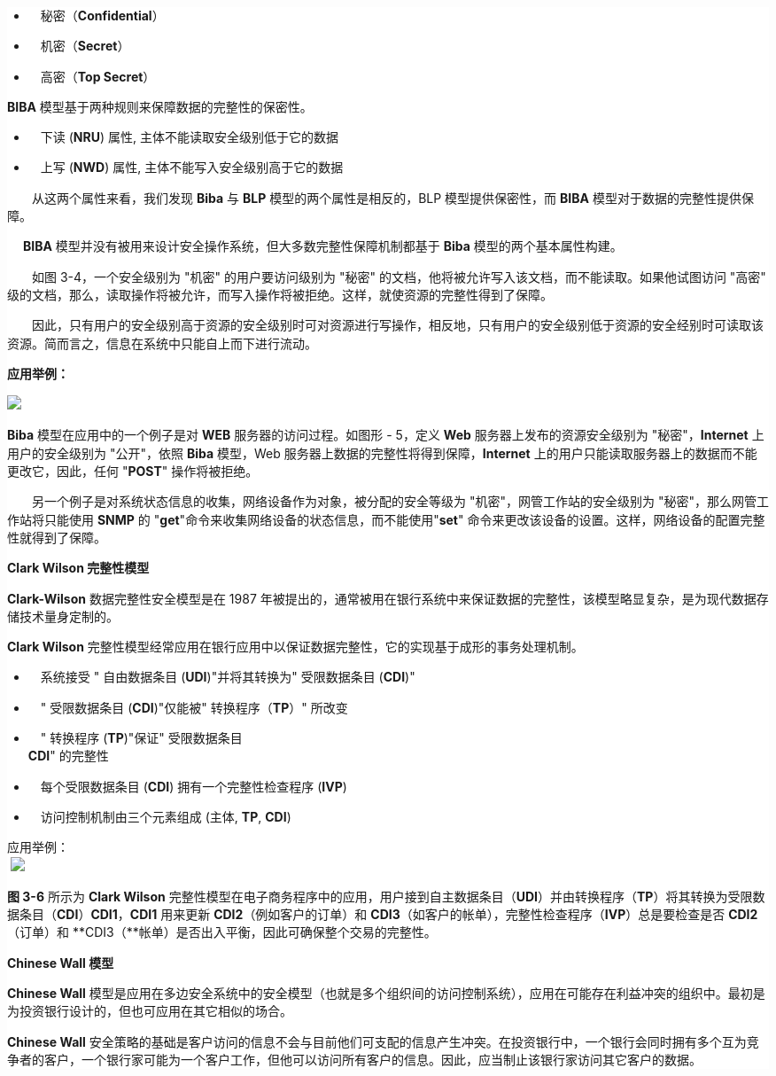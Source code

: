 *   　秘密（**Confidential**）  
    
*   　机密（**Secret**）  
    
*   　高密（**Top Secret**）

**BIBA** 模型基于两种规则来保障数据的完整性的保密性。

*   　下读 (**NRU**) 属性, 主体不能读取安全级别低于它的数据  
    
*   　上写 (**NWD**) 属性, 主体不能写入安全级别高于它的数据

　　从这两个属性来看，我们发现 **Biba** 与 **BLP** 模型的两个属性是相反的，BLP 模型提供保密性，而 **BIBA** 模型对于数据的完整性提供保障。

　 **BIBA** 模型并没有被用来设计安全操作系统，但大多数完整性保障机制都基于 **Biba** 模型的两个基本属性构建。

　　如图 3-4，一个安全级别为 "机密" 的用户要访问级别为 "秘密" 的文档，他将被允许写入该文档，而不能读取。如果他试图访问 "高密" 级的文档，那么，读取操作将被允许，而写入操作将被拒绝。这样，就使资源的完整性得到了保障。

　　因此，只有用户的安全级别高于资源的安全级别时可对资源进行写操作，相反地，只有用户的安全级别低于资源的安全经别时可读取该资源。简而言之，信息在系统中只能自上而下进行流动。

**应用举例：**

![](https://img-my.csdn.net/uploads/201301/10/1357805499_3231.JPG)  

**Biba** 模型在应用中的一个例子是对 **WEB** 服务器的访问过程。如图形 - 5，定义 **Web** 服务器上发布的资源安全级别为 "秘密"，**Internet** 上用户的安全级别为 "公开"，依照 **Biba** 模型，Web 服务器上数据的完整性将得到保障，**Internet** 上的用户只能读取服务器上的数据而不能更改它，因此，任何 "**POST**" 操作将被拒绝。

　　另一个例子是对系统状态信息的收集，网络设备作为对象，被分配的安全等级为 "机密"，网管工作站的安全级别为 "秘密"，那么网管工作站将只能使用 **SNMP** 的 "**get**"命令来收集网络设备的状态信息，而不能使用"**set**" 命令来更改该设备的设置。这样，网络设备的配置完整性就得到了保障。

**Clark Wilson 完整性模型**

 **Clark-Wilson** 数据完整性安全模型是在 1987 年被提出的，通常被用在银行系统中来保证数据的完整性，该模型略显复杂，是为现代数据存储技术量身定制的。

 **Clark Wilson** 完整性模型经常应用在银行应用中以保证数据完整性，它的实现基于成形的事务处理机制。

*   　系统接受 " 自由数据条目 (**UDI**)"并将其转换为" 受限数据条目 (**CDI**)"  
    
*   　" 受限数据条目 (**CDI**)"仅能被" 转换程序（**TP**）" 所改变  
    
*   　" 转换程序 (**TP**)"保证" 受限数据条目  
    **CDI**" 的完整性  
    
*   　每个受限数据条目 (**CDI**) 拥有一个完整性检查程序 (**IVP**)  
    
*   　访问控制机制由三个元素组成 (主体, **TP**, **CDI**)

应用举例：  
 ![](https://img-my.csdn.net/uploads/201301/10/1357805574_8322.JPG)  

**图 3-6** 所示为 **Clark Wilson** 完整性模型在电子商务程序中的应用，用户接到自主数据条目（**UDI**）并由转换程序（**TP**）将其转换为受限数据条目（**CDI**）**CDI1**，**CDI1** 用来更新 **CDI2**（例如客户的订单）和 **CDI3**（如客户的帐单），完整性检查程序（**IVP**）总是要检查是否 **CDI2**（订单）和 **CDI3（**帐单）是否出入平衡，因此可确保整个交易的完整性。

**Chinese Wall 模型**

**Chinese Wall** 模型是应用在多边安全系统中的安全模型（也就是多个组织间的访问控制系统），应用在可能存在利益冲突的组织中。最初是为投资银行设计的，但也可应用在其它相似的场合。

**Chinese Wall** 安全策略的基础是客户访问的信息不会与目前他们可支配的信息产生冲突。在投资银行中，一个银行会同时拥有多个互为竞争者的客户，一个银行家可能为一个客户工作，但他可以访问所有客户的信息。因此，应当制止该银行家访问其它客户的数据。
